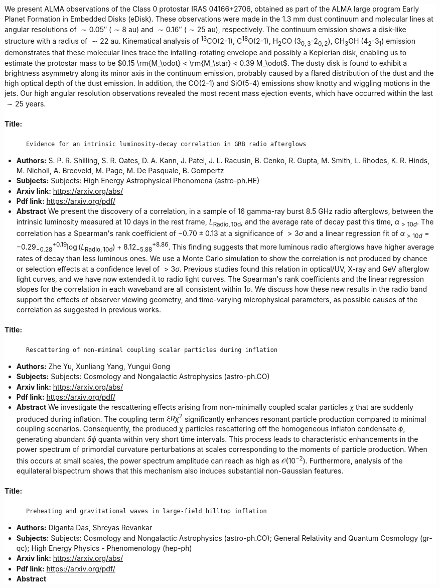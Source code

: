  We present ALMA observations of the Class 0 protostar IRAS 04166+2706, obtained as part of the ALMA large program Early Planet Formation in Embedded Disks (eDisk). These observations were made in the 1.3 mm dust continuum and molecular lines at angular resolutions of $\sim 0.05''$ ($\sim 8$ au) and $\sim 0.16''$ ($\sim25$ au), respectively. The continuum emission shows a disk-like structure with a radius of $\sim22$ au. Kinematical analysis of $^{13}$CO(2-1), C$^{18}$O(2-1), H$_2$CO (3$_{0,3}$-2$_{0,2}$), CH$_3$OH (4$_2$-3$_1$) emission demonstrates that these molecular lines trace the infalling-rotating envelope and possibly a Keplerian disk, enabling us to estimate the protostar mass to be $0.15 \rm{M_\odot} < \rm{M_\star} < 0.39 M_\odot$. The dusty disk is found to exhibit a brightness asymmetry along its minor axis in the continuum emission, probably caused by a flared distribution of the dust and the high optical depth of the dust emission. In addition, the CO(2-1) and SiO(5-4) emissions show knotty and wiggling motions in the jets. Our high angular resolution observations revealed the most recent mass ejection events, which have occurred within the last $\sim 25$ years.
#### Title:
          Evidence for an intrinsic luminosity-decay correlation in GRB radio afterglows
 - **Authors:** S. P. R. Shilling, S. R. Oates, D. A. Kann, J. Patel, J. L. Racusin, B. Cenko, R. Gupta, M. Smith, L. Rhodes, K. R. Hinds, M. Nicholl, A. Breeveld, M. Page, M. De Pasquale, B. Gompertz
 - **Subjects:** Subjects:
High Energy Astrophysical Phenomena (astro-ph.HE)
 - **Arxiv link:** https://arxiv.org/abs/
 - **Pdf link:** https://arxiv.org/pdf/
 - **Abstract**
 We present the discovery of a correlation, in a sample of 16 gamma-ray burst 8.5 GHz radio afterglows, between the intrinsic luminosity measured at 10 days in the rest frame, $L_{\mathrm{Radio,10d}}$, and the average rate of decay past this time, $\alpha_{>10d}$. The correlation has a Spearman's rank coefficient of $-0.70 \pm 0.13$ at a significance of $>3\sigma$ and a linear regression fit of $\alpha_{>10d} = -0.29^{+0.19}_{-0.28} \log \left(L_{\mathrm{Radio,10d}} \right) + 8.12^{+8.86}_{-5.88}$. This finding suggests that more luminous radio afterglows have higher average rates of decay than less luminous ones. We use a Monte Carlo simulation to show the correlation is not produced by chance or selection effects at a confidence level of $>3\sigma$. Previous studies found this relation in optical/UV, X-ray and GeV afterglow light curves, and we have now extended it to radio light curves. The Spearman's rank coefficients and the linear regression slopes for the correlation in each waveband are all consistent within $1\sigma$. We discuss how these new results in the radio band support the effects of observer viewing geometry, and time-varying microphysical parameters, as possible causes of the correlation as suggested in previous works.
#### Title:
          Rescattering of non-minimal coupling scalar particles during inflation
 - **Authors:** Zhe Yu, Xunliang Yang, Yungui Gong
 - **Subjects:** Subjects:
Cosmology and Nongalactic Astrophysics (astro-ph.CO)
 - **Arxiv link:** https://arxiv.org/abs/
 - **Pdf link:** https://arxiv.org/pdf/
 - **Abstract**
 We investigate the rescattering effects arising from non-minimally coupled scalar particles $\chi$ that are suddenly produced during inflation. The coupling term $\xi R \chi^2$ significantly enhances resonant particle production compared to minimal coupling scenarios. Consequently, the produced $\chi$ particles rescattering off the homogeneous inflaton condensate $\phi$, generating abundant $\delta\phi$ quanta within very short time intervals. This process leads to characteristic enhancements in the power spectrum of primordial curvature perturbations at scales corresponding to the moments of particle production. When this occurs at small scales, the power spectrum amplitude can reach as high as $\mathcal{O}(10^{-2})$. Furthermore, analysis of the equilateral bispectrum shows that this mechanism also induces substantial non-Gaussian features.
#### Title:
          Preheating and gravitational waves in large-field hilltop inflation
 - **Authors:** Diganta Das, Shreyas Revankar
 - **Subjects:** Subjects:
Cosmology and Nongalactic Astrophysics (astro-ph.CO); General Relativity and Quantum Cosmology (gr-qc); High Energy Physics - Phenomenology (hep-ph)
 - **Arxiv link:** https://arxiv.org/abs/
 - **Pdf link:** https://arxiv.org/pdf/
 - **Abstract**